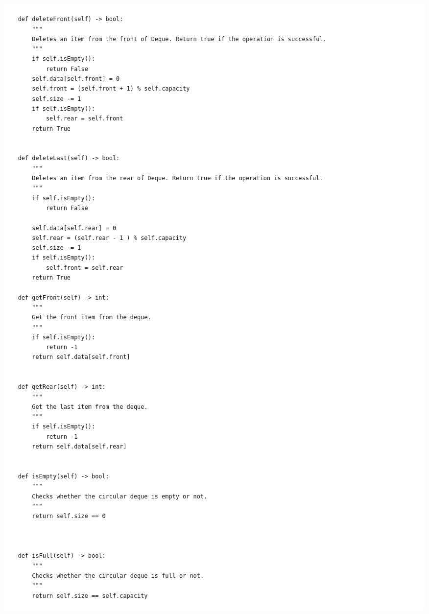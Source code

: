 ```
        
    def deleteFront(self) -> bool:
        """
        Deletes an item from the front of Deque. Return true if the operation is successful.
        """
        if self.isEmpty():
            return False
        self.data[self.front] = 0
        self.front = (self.front + 1) % self.capacity
        self.size -= 1
        if self.isEmpty():
            self.rear = self.front
        return True
        

    def deleteLast(self) -> bool:
        """
        Deletes an item from the rear of Deque. Return true if the operation is successful.
        """
        if self.isEmpty():
            return False
        
        self.data[self.rear] = 0
        self.rear = (self.rear - 1 ) % self.capacity
        self.size -= 1
        if self.isEmpty():
            self.front = self.rear
        return True

    def getFront(self) -> int:
        """
        Get the front item from the deque.
        """
        if self.isEmpty():
            return -1
        return self.data[self.front]
        

    def getRear(self) -> int:
        """
        Get the last item from the deque.
        """
        if self.isEmpty():
            return -1
        return self.data[self.rear]
        

    def isEmpty(self) -> bool:
        """
        Checks whether the circular deque is empty or not.
        """
        return self.size == 0
        
        

    def isFull(self) -> bool:
        """
        Checks whether the circular deque is full or not.
        """
        return self.size == self.capacity
        
```
